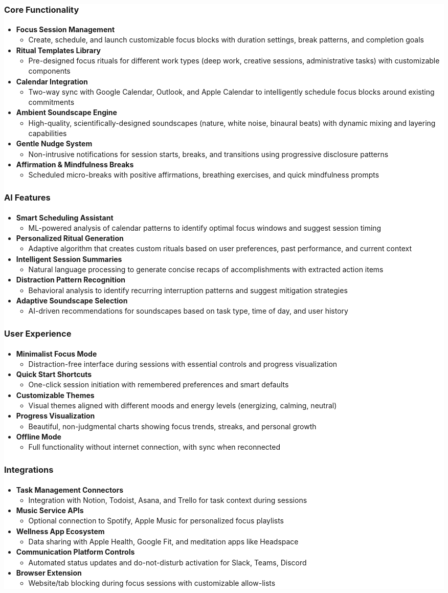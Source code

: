 ### Core Functionality
- **Focus Session Management**
  - Create, schedule, and launch customizable focus blocks with duration settings, break patterns, and completion goals
- **Ritual Templates Library**
  - Pre-designed focus rituals for different work types (deep work, creative sessions, administrative tasks) with customizable components
- **Calendar Integration**
  - Two-way sync with Google Calendar, Outlook, and Apple Calendar to intelligently schedule focus blocks around existing commitments
- **Ambient Soundscape Engine**
  - High-quality, scientifically-designed soundscapes (nature, white noise, binaural beats) with dynamic mixing and layering capabilities
- **Gentle Nudge System**
  - Non-intrusive notifications for session starts, breaks, and transitions using progressive disclosure patterns
- **Affirmation & Mindfulness Breaks**
  - Scheduled micro-breaks with positive affirmations, breathing exercises, and quick mindfulness prompts

### AI Features
- **Smart Scheduling Assistant**
  - ML-powered analysis of calendar patterns to identify optimal focus windows and suggest session timing
- **Personalized Ritual Generation**
  - Adaptive algorithm that creates custom rituals based on user preferences, past performance, and current context
- **Intelligent Session Summaries**
  - Natural language processing to generate concise recaps of accomplishments with extracted action items
- **Distraction Pattern Recognition**
  - Behavioral analysis to identify recurring interruption patterns and suggest mitigation strategies
- **Adaptive Soundscape Selection**
  - AI-driven recommendations for soundscapes based on task type, time of day, and user history

### User Experience
- **Minimalist Focus Mode**
  - Distraction-free interface during sessions with essential controls and progress visualization
- **Quick Start Shortcuts**
  - One-click session initiation with remembered preferences and smart defaults
- **Customizable Themes**
  - Visual themes aligned with different moods and energy levels (energizing, calming, neutral)
- **Progress Visualization**
  - Beautiful, non-judgmental charts showing focus trends, streaks, and personal growth
- **Offline Mode**
  - Full functionality without internet connection, with sync when reconnected

### Integrations
- **Task Management Connectors**
  - Integration with Notion, Todoist, Asana, and Trello for task context during sessions
- **Music Service APIs**
  - Optional connection to Spotify, Apple Music for personalized focus playlists
- **Wellness App Ecosystem**
  - Data sharing with Apple Health, Google Fit, and meditation apps like Headspace
- **Communication Platform Controls**
  - Automated status updates and do-not-disturb activation for Slack, Teams, Discord
- **Browser Extension**
  - Website/tab blocking during focus sessions with customizable allow-lists
